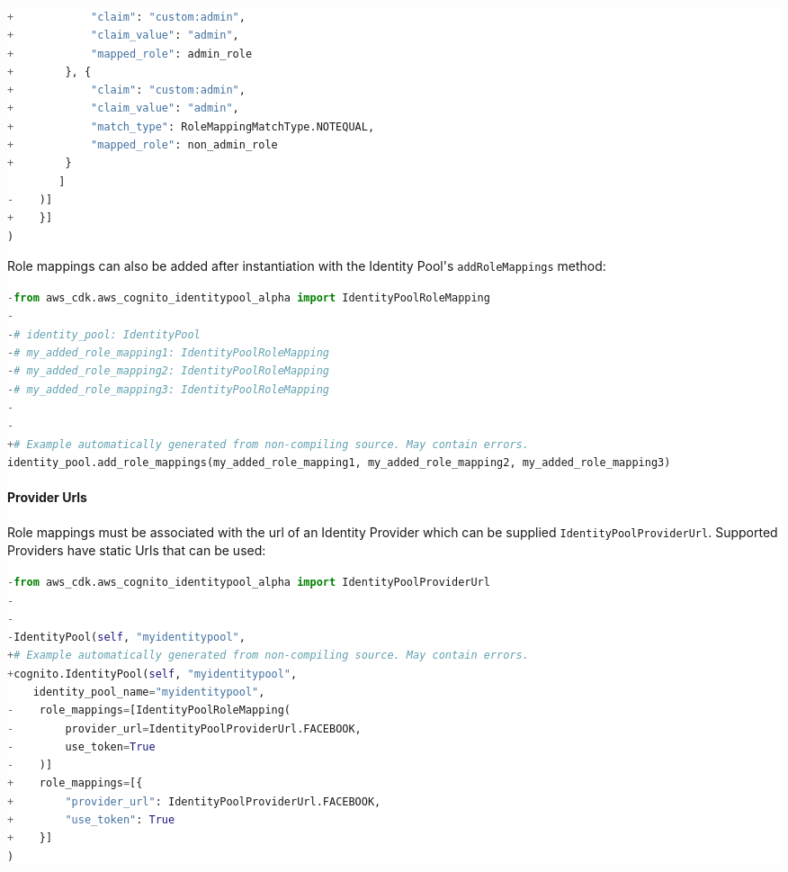  ```python
+            "claim": "custom:admin",
+            "claim_value": "admin",
+            "mapped_role": admin_role
+        }, {
+            "claim": "custom:admin",
+            "claim_value": "admin",
+            "match_type": RoleMappingMatchType.NOTEQUAL,
+            "mapped_role": non_admin_role
+        }
         ]
-    )]
+    }]
 )
 ```
 
 Role mappings can also be added after instantiation with the Identity Pool's `addRoleMappings` method:
 
 ```python
-from aws_cdk.aws_cognito_identitypool_alpha import IdentityPoolRoleMapping
-
-# identity_pool: IdentityPool
-# my_added_role_mapping1: IdentityPoolRoleMapping
-# my_added_role_mapping2: IdentityPoolRoleMapping
-# my_added_role_mapping3: IdentityPoolRoleMapping
-
-
+# Example automatically generated from non-compiling source. May contain errors.
 identity_pool.add_role_mappings(my_added_role_mapping1, my_added_role_mapping2, my_added_role_mapping3)
 ```
 
 #### Provider Urls
 
 Role mappings must be associated with the url of an Identity Provider which can be supplied
 `IdentityPoolProviderUrl`. Supported Providers have static Urls that can be used:
 
 ```python
-from aws_cdk.aws_cognito_identitypool_alpha import IdentityPoolProviderUrl
-
-
-IdentityPool(self, "myidentitypool",
+# Example automatically generated from non-compiling source. May contain errors.
+cognito.IdentityPool(self, "myidentitypool",
     identity_pool_name="myidentitypool",
-    role_mappings=[IdentityPoolRoleMapping(
-        provider_url=IdentityPoolProviderUrl.FACEBOOK,
-        use_token=True
-    )]
+    role_mappings=[{
+        "provider_url": IdentityPoolProviderUrl.FACEBOOK,
+        "use_token": True
+    }]
 )
 ```
 